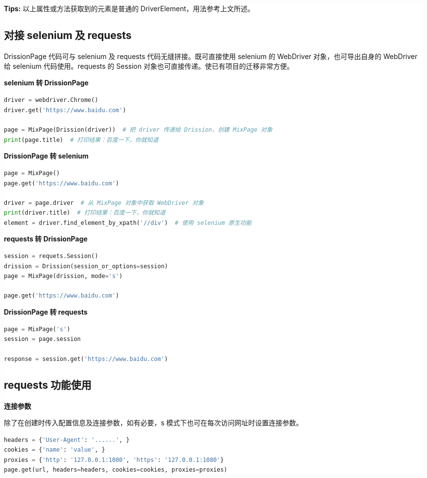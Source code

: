**Tips:** 以上属性或方法获取到的元素是普通的 DriverElement，用法参考上文所述。



## 对接 selenium 及 requests

DrissionPage 代码可与 selenium 及 requests 代码无缝拼接。既可直接使用 selenium 的 WebDriver 对象，也可导出自身的 WebDriver 给 selenium 代码使用。requests 的
Session 对象也可直接传递。使已有项目的迁移非常方便。

**selenium 转 DrissionPage**

```python
driver = webdriver.Chrome()
driver.get('https://www.baidu.com')

page = MixPage(Drission(driver))  # 把 driver 传递给 Drission，创建 MixPage 对象
print(page.title)  # 打印结果：百度一下，你就知道
```

**DrissionPage 转 selenium**

```python
page = MixPage()
page.get('https://www.baidu.com')

driver = page.driver  # 从 MixPage 对象中获取 WebDriver 对象
print(driver.title)  # 打印结果：百度一下，你就知道
element = driver.find_element_by_xpath('//div')  # 使用 selenium 原生功能
```

**requests 转 DrissionPage**

``` python
session = requets.Session()
drission = Drission(session_or_options=session)
page = MixPage(drission, mode='s')

page.get('https://www.baidu.com')
```

**DrissionPage 转 requests**

```python
page = MixPage('s')
session = page.session

response = session.get('https://www.baidu.com')
```



## requests 功能使用

**连接参数**

除了在创建时传入配置信息及连接参数，如有必要，s 模式下也可在每次访问网址时设置连接参数。

```python
headers = {'User-Agent': '......', }
cookies = {'name': 'value', }
proxies = {'http': '127.0.0.1:1080', 'https': '127.0.0.1:1080'}
page.get(url, headers=headers, cookies=cookies, proxies=proxies)
```
